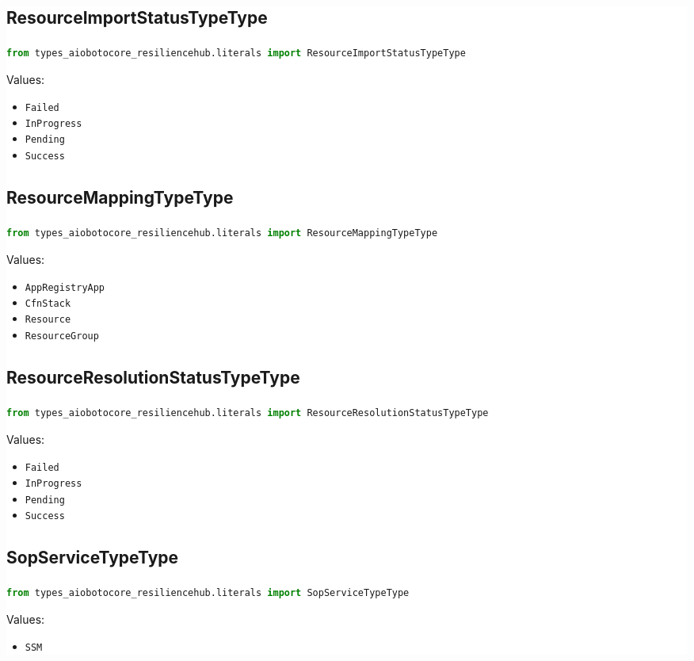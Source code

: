 <a id="resourceimportstatustypetype"></a>

## ResourceImportStatusTypeType

```python
from types_aiobotocore_resiliencehub.literals import ResourceImportStatusTypeType
```

Values:

- `Failed`
- `InProgress`
- `Pending`
- `Success`

<a id="resourcemappingtypetype"></a>

## ResourceMappingTypeType

```python
from types_aiobotocore_resiliencehub.literals import ResourceMappingTypeType
```

Values:

- `AppRegistryApp`
- `CfnStack`
- `Resource`
- `ResourceGroup`

<a id="resourceresolutionstatustypetype"></a>

## ResourceResolutionStatusTypeType

```python
from types_aiobotocore_resiliencehub.literals import ResourceResolutionStatusTypeType
```

Values:

- `Failed`
- `InProgress`
- `Pending`
- `Success`

<a id="sopservicetypetype"></a>

## SopServiceTypeType

```python
from types_aiobotocore_resiliencehub.literals import SopServiceTypeType
```

Values:

- `SSM`
